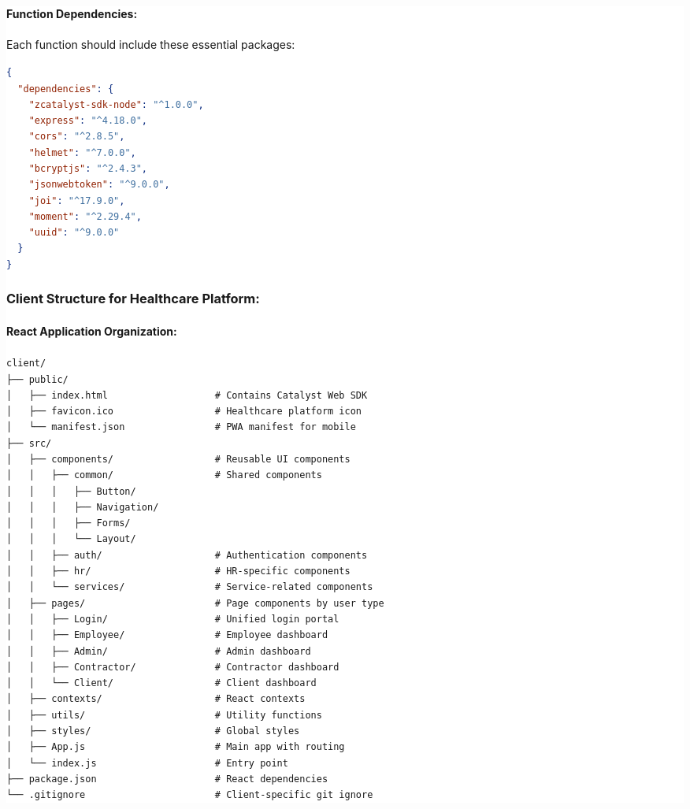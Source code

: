 #### **Function Dependencies:**
Each function should include these essential packages:
```json
{
  "dependencies": {
    "zcatalyst-sdk-node": "^1.0.0",
    "express": "^4.18.0",
    "cors": "^2.8.5",
    "helmet": "^7.0.0",
    "bcryptjs": "^2.4.3",
    "jsonwebtoken": "^9.0.0",
    "joi": "^17.9.0",
    "moment": "^2.29.4",
    "uuid": "^9.0.0"
  }
}
```

### **Client Structure for Healthcare Platform:**

#### **React Application Organization:**
```
client/
├── public/
│   ├── index.html                   # Contains Catalyst Web SDK
│   ├── favicon.ico                  # Healthcare platform icon
│   └── manifest.json                # PWA manifest for mobile
├── src/
│   ├── components/                  # Reusable UI components
│   │   ├── common/                  # Shared components
│   │   │   ├── Button/
│   │   │   ├── Navigation/
│   │   │   ├── Forms/
│   │   │   └── Layout/
│   │   ├── auth/                    # Authentication components
│   │   ├── hr/                      # HR-specific components
│   │   └── services/                # Service-related components
│   ├── pages/                       # Page components by user type
│   │   ├── Login/                   # Unified login portal
│   │   ├── Employee/                # Employee dashboard
│   │   ├── Admin/                   # Admin dashboard
│   │   ├── Contractor/              # Contractor dashboard
│   │   └── Client/                  # Client dashboard
│   ├── contexts/                    # React contexts
│   ├── utils/                       # Utility functions
│   ├── styles/                      # Global styles
│   ├── App.js                       # Main app with routing
│   └── index.js                     # Entry point
├── package.json                     # React dependencies
└── .gitignore                       # Client-specific git ignore
```

